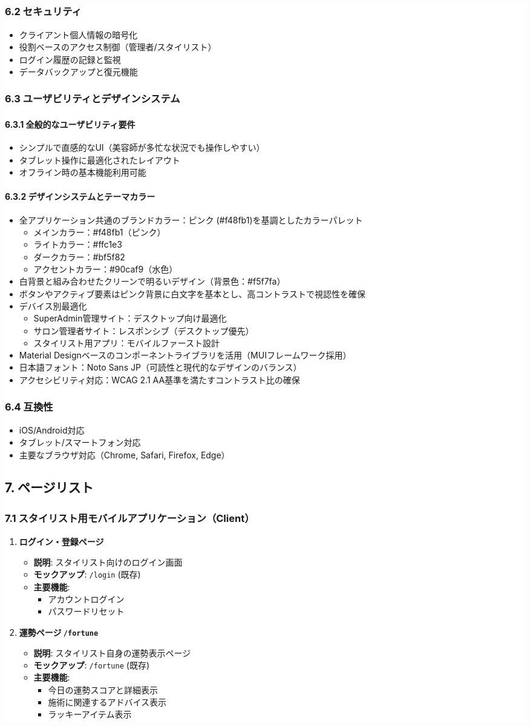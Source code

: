 ### 6.2 セキュリティ
- クライアント個人情報の暗号化
- 役割ベースのアクセス制御（管理者/スタイリスト）
- ログイン履歴の記録と監視
- データバックアップと復元機能

### 6.3 ユーザビリティとデザインシステム

#### 6.3.1 全般的なユーザビリティ要件
- シンプルで直感的なUI（美容師が多忙な状況でも操作しやすい）
- タブレット操作に最適化されたレイアウト
- オフライン時の基本機能利用可能

#### 6.3.2 デザインシステムとテーマカラー
- 全アプリケーション共通のブランドカラー：ピンク (#f48fb1)を基調としたカラーパレット
  - メインカラー：#f48fb1（ピンク）
  - ライトカラー：#ffc1e3
  - ダークカラー：#bf5f82
  - アクセントカラー：#90caf9（水色）
- 白背景と組み合わせたクリーンで明るいデザイン（背景色：#f5f7fa）
- ボタンやアクティブ要素はピンク背景に白文字を基本とし、高コントラストで視認性を確保
- デバイス別最適化
  - SuperAdmin管理サイト：デスクトップ向け最適化
  - サロン管理者サイト：レスポンシブ（デスクトップ優先）
  - スタイリスト用アプリ：モバイルファースト設計
- Material Designベースのコンポーネントライブラリを活用（MUIフレームワーク採用）
- 日本語フォント：Noto Sans JP（可読性と現代的なデザインのバランス）
- アクセシビリティ対応：WCAG 2.1 AA基準を満たすコントラスト比の確保

### 6.4 互換性
- iOS/Android対応
- タブレット/スマートフォン対応
- 主要なブラウザ対応（Chrome, Safari, Firefox, Edge）

## 7. ページリスト

### 7.1 スタイリスト用モバイルアプリケーション（Client）

1. **ログイン・登録ページ**
   - **説明**: スタイリスト向けのログイン画面
   - **モックアップ**: `/login` (既存)
   - **主要機能**:
     - アカウントログイン
     - パスワードリセット

2. **運勢ページ `/fortune`**
   - **説明**: スタイリスト自身の運勢表示ページ
   - **モックアップ**: `/fortune` (既存)
   - **主要機能**:
     - 今日の運勢スコアと詳細表示
     - 施術に関連するアドバイス表示
     - ラッキーアイテム表示
